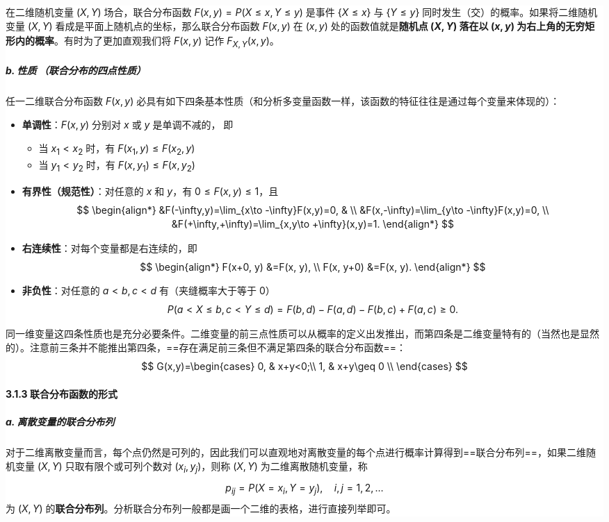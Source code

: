 在二维随机变量 $(X,Y)$ 场合，联合分布函数 $F(x,y)=P(X\leq x,Y\leq y)$ 是事件 $\{X\leq x\}$ 与 $\{Y \leq y\}$ 同时发生（交）的概率。如果将二维随机变量 $(X,Y)$ 看成是平面上随机点的坐标，那么联合分布函数 $F(x,y)$ 在 $(x,y)$ 处的函数值就是**随机点 $(X, Y)$ 落在以 $(x,y)$ 为右上角的无穷矩形内的概率**。有时为了更加直观我们将 $F(x,y)$ 记作 $F_{X,Y}(x,y)$。

##### b. 性质 （联合分布的四点性质）

任一二维联合分布函数 $F(x,y)$ 必具有如下四条基本性质（和分析多变量函数一样，该函数的特征往往是通过每个变量来体现的）：

- **单调性**：$F(x,y)$ 分别对 $x$ 或 $y$ 是单调不减的， 即

  - 当 $x_1<x_2$ 时，有 $F(x_1,y)\leq F(x_2,y)$
  - 当 $y_1<y_2$ 时，有 $F(x,y_1)\leq F(x,y_2)$

- **有界性（规范性）**：对任意的 $x$ 和 $y$，有 $0\leq F(x,y) \leq 1$，且
  $$
  \begin{align*}
      		&F(-\infty,y)=\lim_{x\to -\infty}F(x,y)=0,	& \\
      		&F(x,-\infty)=\lim_{y\to -\infty}F(x,y)=0,	\\
      		&F(+\infty,+\infty)=\lim_{x,y\to +\infty}(x,y)=1.
   \end{align*}
  $$

- **右连续性**：对每个变量都是右连续的，即
  $$
  \begin{align*}
      			F(x+0, y) &=F(x, y),  \\
      			F(x, y+0) &=F(x, y).
      		\end{align*}
  $$

- **非负性**：对任意的 $a<b,c<d$ 有（夹缝概率大于等于 0）
  $$
  P(a<X \leq b, c<Y \leq d)= F(b, d)-F(a, d)-F(b, c)+ F(a, c) \geq 0 .
  $$

同一维变量这四条性质也是充分必要条件。二维变量的前三点性质可以从概率的定义出发推出，而第四条是二维变量特有的（当然也是显然的）。注意前三条并不能推出第四条，==存在满足前三条但不满足第四条的联合分布函数==：
$$
G(x,y)=\begin{cases}
   	 		0,	& x+y<0;\\
   	 		1,	& x+y\geq 0 \\
   	 	\end{cases}
$$

#### 3.1.3 联合分布函数的形式

##### a. 离散变量的联合分布列

对于二维离散变量而言，每个点仍然是可列的，因此我们可以直观地对离散变量的每个点进行概率计算得到==联合分布列==，如果二维随机变量 $(X,Y)$ 只取有限个或可列个数对 $(x_i,y_j)$，则称 $(X,Y)$ 为二维离散随机变量，称
$$
p_{i j}=P\left(X=x_{i}, Y=y_{j}\right), \quad i, j=1,2, \ldots
$$
为 $(X,Y)$ 的**联合分布列**。分析联合分布列一般都是画一个二维的表格，进行直接列举即可。
